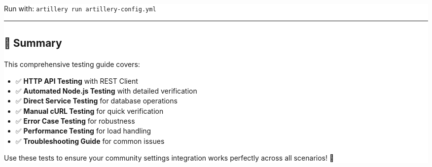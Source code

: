 Run with: `artillery run artillery-config.yml`

---

## 🎯 Summary

This comprehensive testing guide covers:

- ✅ **HTTP API Testing** with REST Client
- ✅ **Automated Node.js Testing** with detailed verification
- ✅ **Direct Service Testing** for database operations
- ✅ **Manual cURL Testing** for quick verification
- ✅ **Error Case Testing** for robustness
- ✅ **Performance Testing** for load handling
- ✅ **Troubleshooting Guide** for common issues

Use these tests to ensure your community settings integration works perfectly across all scenarios! 🚀 